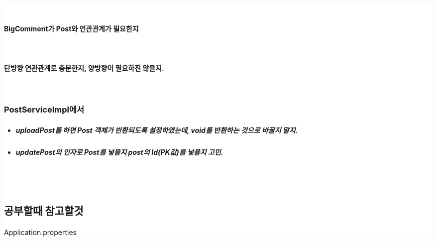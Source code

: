 <br/>

#### BigComment가 Post와 연관관계가 필요한지

<br/>

#### 단방향 연관관계로 충분한지, 양방향이 필요하진 않을지.

<br/>

### PostServiceImpl에서 

- ##### uploadPost를 하면 Post 객체가 반환되도록 설정하였는데, void를 반환하는 것으로 바꿀지 말지.

- ##### updatePost의 인자로 Post를 넣을지 post의 Id(PK값)를 넣을지 고민.

<br/>

<br/>

## 공부할때 참고할것

Application.properties

<script src="https://gist.github.com/ShinDongHun1/010c17ff1b184329f9c178a1945dc609.js"></script>

### 